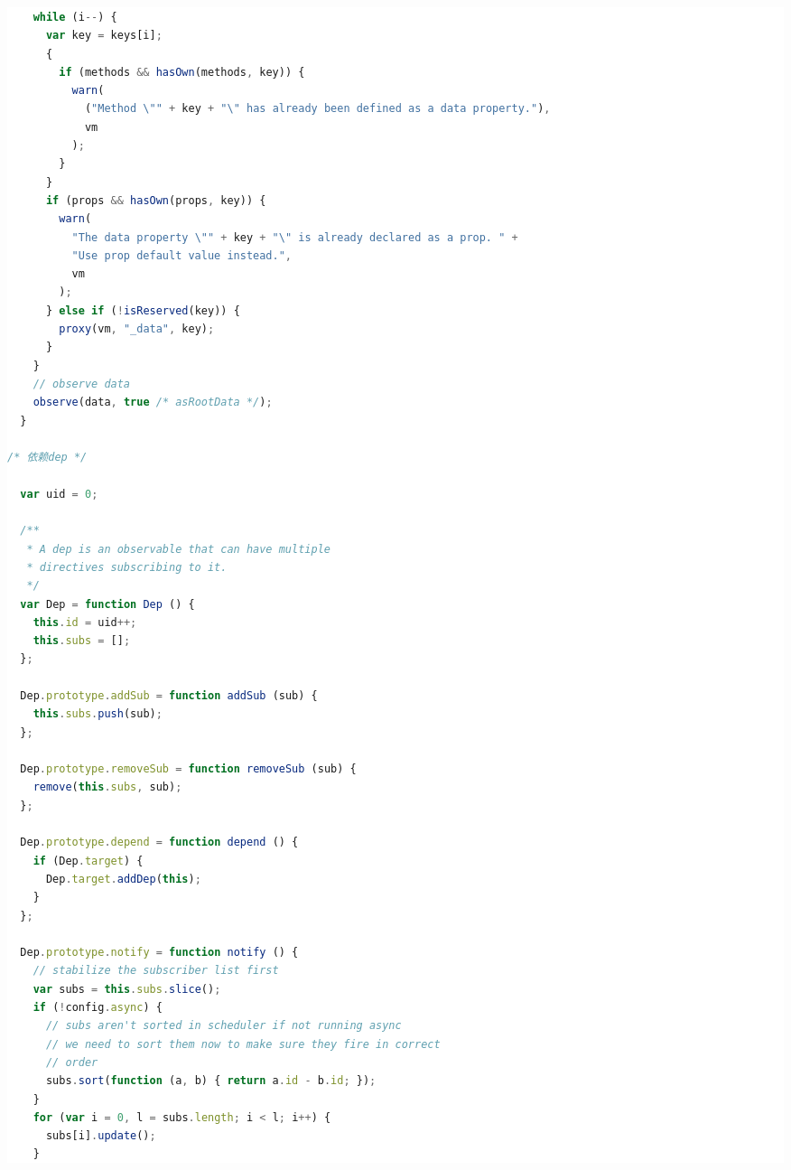 ```javascript
    while (i--) {
      var key = keys[i];
      {
        if (methods && hasOwn(methods, key)) {
          warn(
            ("Method \"" + key + "\" has already been defined as a data property."),
            vm
          );
        }
      }
      if (props && hasOwn(props, key)) {
        warn(
          "The data property \"" + key + "\" is already declared as a prop. " +
          "Use prop default value instead.",
          vm
        );
      } else if (!isReserved(key)) {
        proxy(vm, "_data", key);
      }
    }
    // observe data
    observe(data, true /* asRootData */);
  }

/* 依赖dep */

  var uid = 0;

  /**
   * A dep is an observable that can have multiple
   * directives subscribing to it.
   */
  var Dep = function Dep () {
    this.id = uid++;
    this.subs = [];
  };

  Dep.prototype.addSub = function addSub (sub) {
    this.subs.push(sub);
  };

  Dep.prototype.removeSub = function removeSub (sub) {
    remove(this.subs, sub);
  };

  Dep.prototype.depend = function depend () {
    if (Dep.target) {
      Dep.target.addDep(this);
    }
  };

  Dep.prototype.notify = function notify () {
    // stabilize the subscriber list first
    var subs = this.subs.slice();
    if (!config.async) {
      // subs aren't sorted in scheduler if not running async
      // we need to sort them now to make sure they fire in correct
      // order
      subs.sort(function (a, b) { return a.id - b.id; });
    }
    for (var i = 0, l = subs.length; i < l; i++) {
      subs[i].update();
    }
```